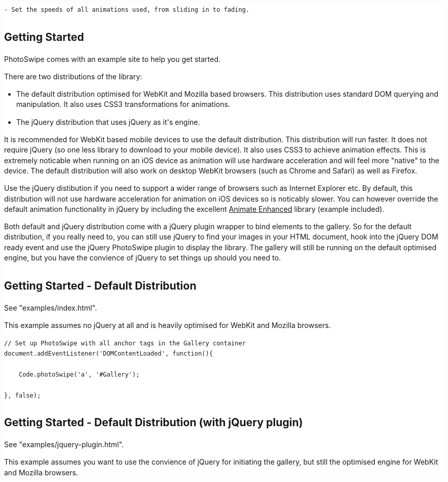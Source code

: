     - Set the speeds of all animations used, from sliding in to fading.


		
		
Getting Started
---------------

PhotoSwipe comes with an example site to help you get started. 

There are two distributions of the library:

- The default distribution optimised for WebKit and Mozilla based browsers. This distribution uses standard DOM querying and manipulation. It also uses CSS3 transformations for animations.

- The jQuery distribution that uses jQuery as it's engine. 

It is recommended for WebKit based mobile devices to use the default distribution. This distribution will run faster. It does not require jQuery (so one less library to download to your mobile device). It also uses CSS3 to achieve animation effects. This is extremely noticable when running on an iOS device as animation will use hardware acceleration and will feel more "native" to the device. The default distribution will also work on desktop WebKit browsers (such as Chrome and Safari) as well as Firefox.

Use the jQuery distibution if you need to support a wider range of browsers such as Internet Explorer etc. By default, this distribution will not use hardware acceleration for animation on iOS devices so is noticably slower. You can however override the default animation functionality in jQuery by including the excellent [Animate Enhanced](https://github.com/benbarnett/jQuery-Animate-Enhanced) library (example included).

Both default and jQuery distribution come with a jQuery plugin wrapper to bind elements to the gallery. So for the default distribution, if you really need to, you can still use jQuery to find your images in your HTML document, hook into the jQuery DOM ready event and use the jQuery PhotoSwipe plugin to display the library. The gallery will still be running on the default optimised engine, but you have the convience of jQuery to set things up should you need to.



Getting Started - Default Distribution
--------------------------------------

See "examples/index.html". 

This example assumes no jQuery at all and is heavily optimised for WebKit and Mozilla browsers.

	// Set up PhotoSwipe with all anchor tags in the Gallery container 
	document.addEventListener('DOMContentLoaded', function(){
		
		Code.photoSwipe('a', '#Gallery');
		
	}, false);
	
	
Getting Started - Default Distribution (with jQuery plugin)
-----------------------------------------------------------
	
See "examples/jquery-plugin.html". 

This example assumes you want to use the convience of jQuery for initiating the gallery, but still the  optimised engine for WebKit and Mozilla browsers.
